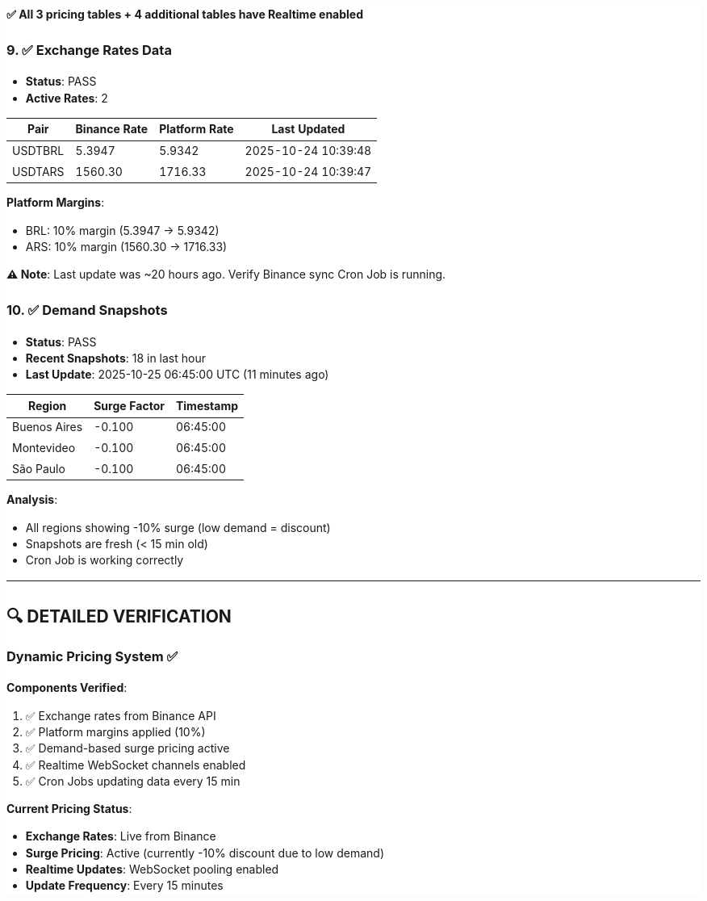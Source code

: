 **✅ All 3 pricing tables + 4 additional tables have Realtime enabled**

### 9. ✅ Exchange Rates Data
- **Status**: PASS
- **Active Rates**: 2

| Pair | Binance Rate | Platform Rate | Last Updated |
|------|--------------|---------------|--------------|
| USDTBRL | 5.3947 | 5.9342 | 2025-10-24 10:39:48 |
| USDTARS | 1560.30 | 1716.33 | 2025-10-24 10:39:47 |

**Platform Margins**:
- BRL: 10% margin (5.3947 → 5.9342)
- ARS: 10% margin (1560.30 → 1716.33)

**⚠️ Note**: Last update was ~20 hours ago. Verify Binance sync Cron Job is running.

### 10. ✅ Demand Snapshots
- **Status**: PASS
- **Recent Snapshots**: 18 in last hour
- **Last Update**: 2025-10-25 06:45:00 UTC (11 minutes ago)

| Region | Surge Factor | Timestamp |
|--------|--------------|-----------|
| Buenos Aires | -0.100 | 06:45:00 |
| Montevideo | -0.100 | 06:45:00 |
| São Paulo | -0.100 | 06:45:00 |

**Analysis**:
- All regions showing -10% surge (low demand = discount)
- Snapshots are fresh (< 15 min old)
- Cron Job is working correctly

---

## 🔍 DETAILED VERIFICATION

### Dynamic Pricing System ✅

**Components Verified**:
1. ✅ Exchange rates from Binance API
2. ✅ Platform margins applied (10%)
3. ✅ Demand-based surge pricing active
4. ✅ Realtime WebSocket channels enabled
5. ✅ Cron Jobs updating data every 15 min

**Current Pricing Status**:
- **Exchange Rates**: Live from Binance
- **Surge Pricing**: Active (currently -10% discount due to low demand)
- **Realtime Updates**: WebSocket pooling enabled
- **Update Frequency**: Every 15 minutes
